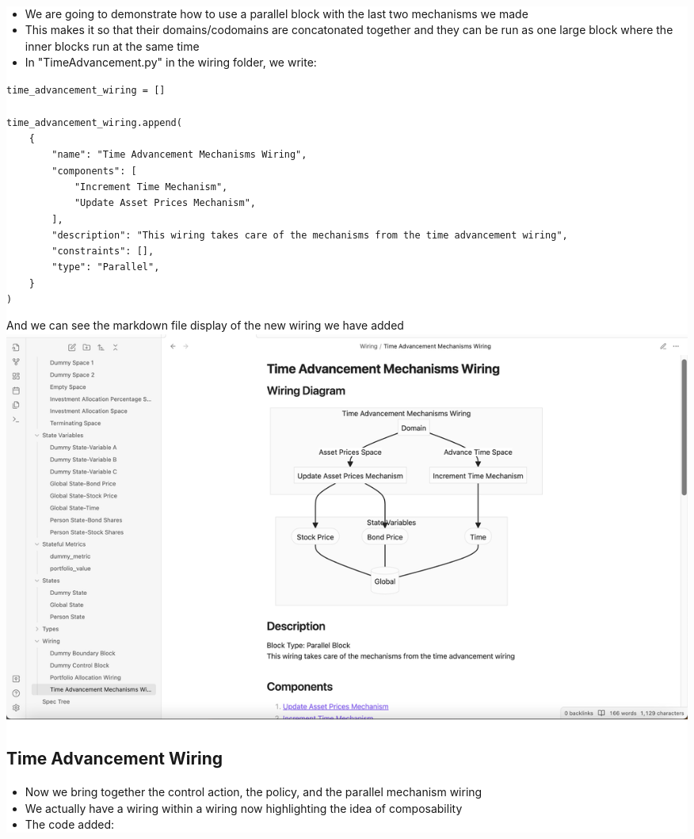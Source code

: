 - We are going to demonstrate how to use a parallel block with the last two mechanisms we made
- This makes it so that their domains/codomains are concatonated together and they can be run as one large block where the inner blocks run at the same time
- In "TimeAdvancement.py" in the wiring folder, we write:
<pre><code>time_advancement_wiring = []

time_advancement_wiring.append(
    {
        "name": "Time Advancement Mechanisms Wiring",
        "components": [
            "Increment Time Mechanism",
            "Update Asset Prices Mechanism",
        ],
        "description": "This wiring takes care of the mechanisms from the time advancement wiring",
        "constraints": [],
        "type": "Parallel",
    }
)</code></pre>

And we can see the markdown file display of the new wiring we have added
![wiring3](wiring3.png)

## Time Advancement Wiring

- Now we bring together the control action, the policy, and the parallel mechanism wiring
- We actually have a wiring within a wiring now highlighting the idea of composability
- The code added:

